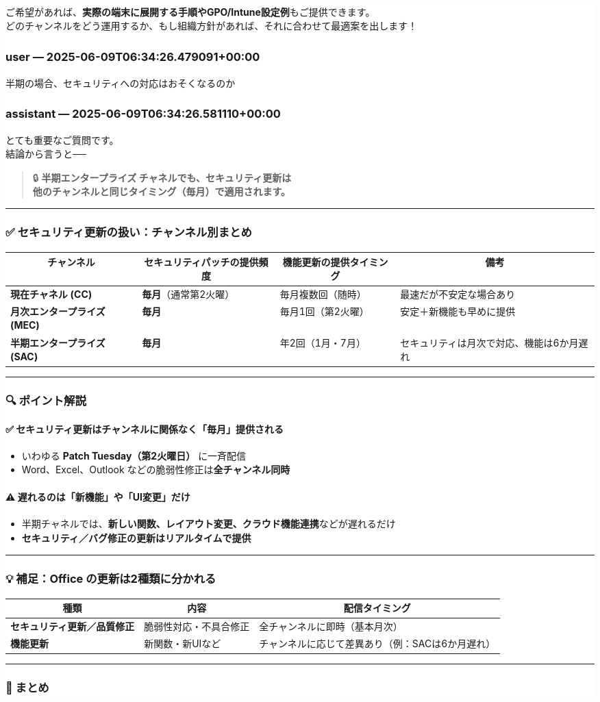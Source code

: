 
ご希望があれば、**実際の端末に展開する手順やGPO/Intune設定例**もご提供できます。  
どのチャンネルをどう運用するか、もし組織方針があれば、それに合わせて最適案を出します！

### user — 2025-06-09T06:34:26.479091+00:00

半期の場合、セキュリティへの対応はおそくなるのか

### assistant — 2025-06-09T06:34:26.581110+00:00

とても重要なご質問です。  
結論から言うと──

> 🔒 **半期エンタープライズ チャネルでも、セキュリティ更新は**  
> **他のチャンネルと同じタイミング（毎月）で適用されます。**

---

### ✅ セキュリティ更新の扱い：チャンネル別まとめ

| チャンネル | セキュリティパッチの提供頻度 | 機能更新の提供タイミング | 備考 |
|------------|------------------------------|-----------------------------|------|
| **現在チャネル (CC)** | **毎月**（通常第2火曜） | 毎月複数回（随時） | 最速だが不安定な場合あり |
| **月次エンタープライズ (MEC)** | **毎月** | 毎月1回（第2火曜） | 安定＋新機能も早めに提供 |
| **半期エンタープライズ (SAC)** | **毎月** | 年2回（1月・7月） | セキュリティは月次で対応、機能は6か月遅れ |

---

### 🔍 ポイント解説

#### ✅ セキュリティ更新はチャンネルに関係なく「毎月」提供される
- いわゆる **Patch Tuesday（第2火曜日）** に一斉配信
- Word、Excel、Outlook などの脆弱性修正は**全チャンネル同時**

#### ⚠️ 遅れるのは「新機能」や「UI変更」だけ
- 半期チャネルでは、**新しい関数、レイアウト変更、クラウド機能連携**などが遅れるだけ
- **セキュリティ／バグ修正の更新はリアルタイムで提供**

---

### 💡 補足：Office の更新は2種類に分かれる

| 種類 | 内容 | 配信タイミング |
|------|------|----------------|
| **セキュリティ更新／品質修正** | 脆弱性対応・不具合修正 | 全チャンネルに即時（基本月次） |
| **機能更新** | 新関数・新UIなど | チャンネルに応じて差異あり（例：SACは6か月遅れ） |

---

### 🎯 まとめ
